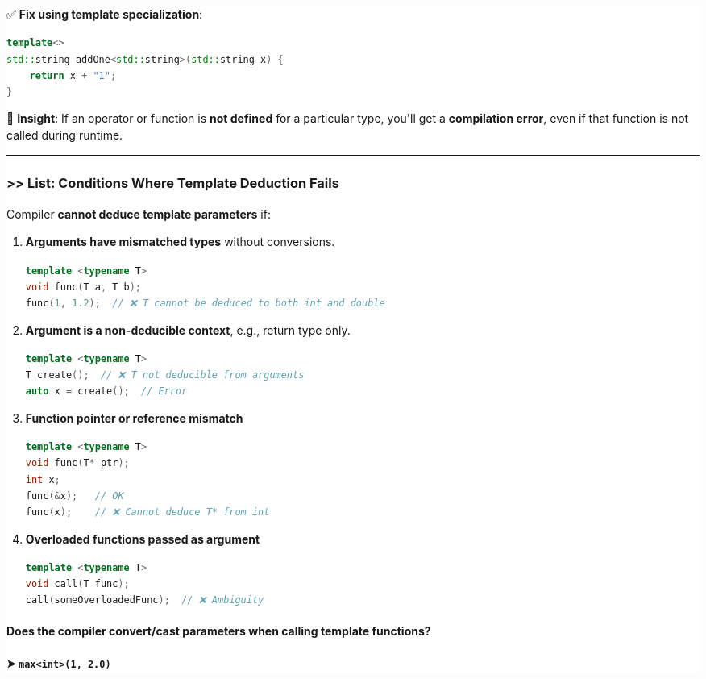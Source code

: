 ✅ **Fix using template specialization**:

```cpp
template<>
std::string addOne<std::string>(std::string x) {
    return x + "1";
}
```

🧠 **Insight**: If an operator or function is **not defined** for a particular type, you'll get a **compilation error**, even if that function is not called during runtime.

---

### >> List: Conditions Where Template Deduction Fails

Compiler **cannot deduce template parameters** if:

1. **Arguments have mismatched types** without conversions.
    
    ```cpp
    template <typename T>
    void func(T a, T b);
    func(1, 1.2);  // ❌ T cannot be deduced to both int and double
    ```
    
2. **Argument is a non-deducible context**, e.g., return type only.
    
    ```cpp
    template <typename T>
    T create();  // ❌ T not deducible from arguments
    auto x = create();  // Error
    ```
    
3. **Function pointer or reference mismatch**
    
    ```cpp
    template <typename T>
    void func(T* ptr);
    int x;
    func(&x);   // OK
    func(x);    // ❌ Cannot deduce T* from int
    ```
    
4. **Overloaded functions passed as argument**
    
    ```cpp
    template <typename T>
    void call(T func);
    call(someOverloadedFunc);  // ❌ Ambiguity
    ```
    
#### **Does the compiler convert/cast parameters when calling template functions?**

#### ➤ **`max<int>(1, 2.0)`**

